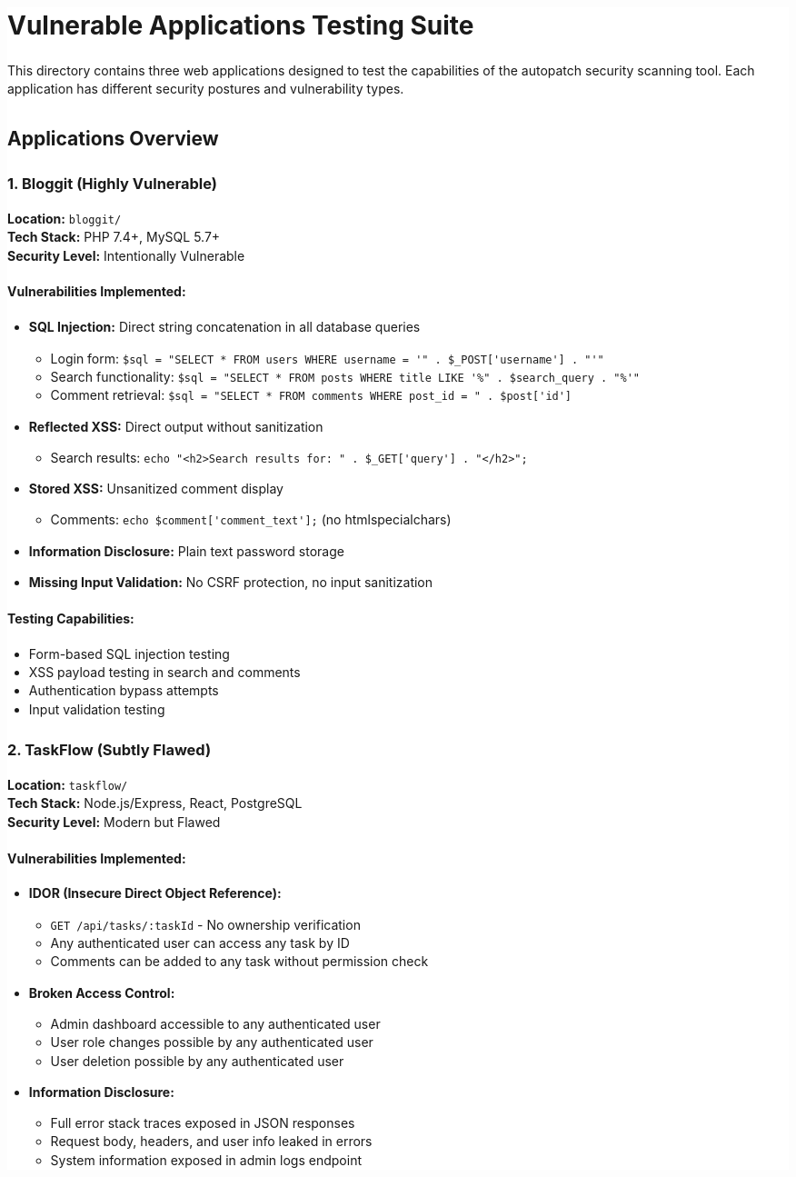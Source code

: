 # Vulnerable Applications Testing Suite

This directory contains three web applications designed to test the capabilities of the autopatch security scanning tool. Each application has different security postures and vulnerability types.

## Applications Overview

### 1. Bloggit (Highly Vulnerable)
**Location:** `bloggit/`  
**Tech Stack:** PHP 7.4+, MySQL 5.7+  
**Security Level:** Intentionally Vulnerable

#### Vulnerabilities Implemented:
- **SQL Injection:** Direct string concatenation in all database queries
  - Login form: `$sql = "SELECT * FROM users WHERE username = '" . $_POST['username'] . "'"`
  - Search functionality: `$sql = "SELECT * FROM posts WHERE title LIKE '%" . $search_query . "%'"`
  - Comment retrieval: `$sql = "SELECT * FROM comments WHERE post_id = " . $post['id']`

- **Reflected XSS:** Direct output without sanitization
  - Search results: `echo "<h2>Search results for: " . $_GET['query'] . "</h2>";`

- **Stored XSS:** Unsanitized comment display
  - Comments: `echo $comment['comment_text'];` (no htmlspecialchars)

- **Information Disclosure:** Plain text password storage
- **Missing Input Validation:** No CSRF protection, no input sanitization

#### Testing Capabilities:
- Form-based SQL injection testing
- XSS payload testing in search and comments
- Authentication bypass attempts
- Input validation testing

### 2. TaskFlow (Subtly Flawed)
**Location:** `taskflow/`  
**Tech Stack:** Node.js/Express, React, PostgreSQL  
**Security Level:** Modern but Flawed

#### Vulnerabilities Implemented:
- **IDOR (Insecure Direct Object Reference):**
  - `GET /api/tasks/:taskId` - No ownership verification
  - Any authenticated user can access any task by ID
  - Comments can be added to any task without permission check

- **Broken Access Control:**
  - Admin dashboard accessible to any authenticated user
  - User role changes possible by any authenticated user
  - User deletion possible by any authenticated user

- **Information Disclosure:**
  - Full error stack traces exposed in JSON responses
  - Request body, headers, and user info leaked in errors
  - System information exposed in admin logs endpoint
